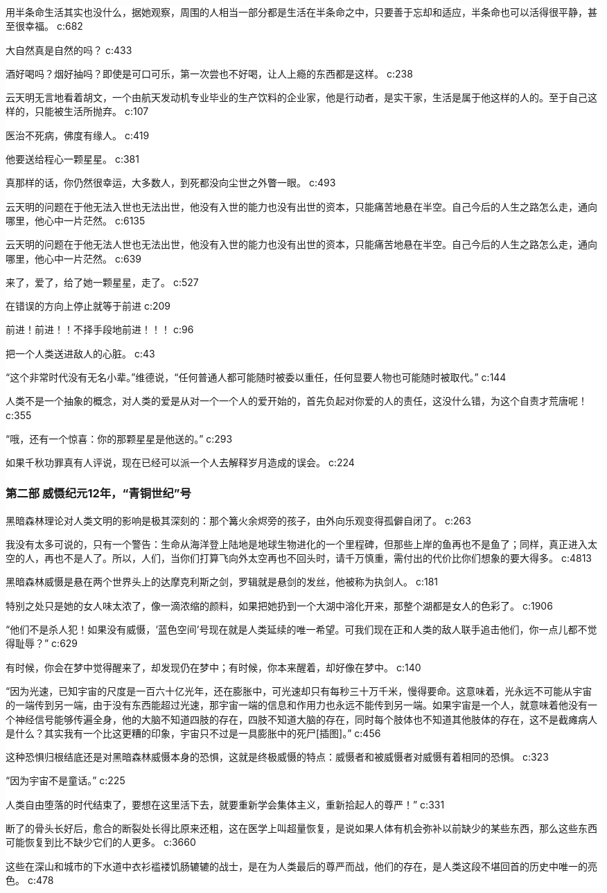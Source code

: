 用半条命生活其实也没什么，据她观察，周围的人相当一部分都是生活在半条命之中，只要善于忘却和适应，半条命也可以活得很平静，甚至很幸福。 c:682

大自然真是自然的吗？
 c:433

酒好喝吗？烟好抽吗？即使是可口可乐，第一次尝也不好喝，让人上瘾的东西都是这样。 c:238

云天明无言地看着胡文，一个由航天发动机专业毕业的生产饮料的企业家，他是行动者，是实干家，生活是属于他这样的人的。至于自己这样的，只能被生活所抛弃。 c:107

医治不死病，佛度有缘人。 c:419

他要送给程心一颗星星。 c:381

真那样的话，你仍然很幸运，大多数人，到死都没向尘世之外瞥一眼。 c:493

云天明的问题在于他无法入世也无法出世，他没有入世的能力也没有出世的资本，只能痛苦地悬在半空。自己今后的人生之路怎么走，通向哪里，他心中一片茫然。 c:6135

云天明的问题在于他无法人世也无法出世，他没有入世的能力也没有出世的资本，只能痛苦地悬在半空。自己今后的人生之路怎么走，通向哪里，他心中一片茫然。 c:639

来了，爱了，给了她一颗星星，走了。 c:527

在错误的方向上停止就等于前进 c:209

前进！前进！！不择手段地前进！！！ c:96

把一个人类送进敌人的心脏。 c:43

“这个非常时代没有无名小辈。”维德说，“任何普通人都可能随时被委以重任，任何显要人物也可能随时被取代。” c:144

人类不是一个抽象的概念，对人类的爱是从对一个一个人的爱开始的，首先负起对你爱的人的责任，这没什么错，为这个自责才荒唐呢！ c:355

“哦，还有一个惊喜：你的那颗星星是他送的。” c:293

如果千秋功罪真有人评说，现在已经可以派一个人去解释岁月造成的误会。 c:224

### 第二部 威慑纪元12年，“青铜世纪”号

黑暗森林理论对人类文明的影响是极其深刻的：那个篝火余烬旁的孩子，由外向乐观变得孤僻自闭了。 c:263

我没有太多可说的，只有一个警告：生命从海洋登上陆地是地球生物进化的一个里程碑，但那些上岸的鱼再也不是鱼了；同样，真正进入太空的人，再也不是人了。所以，人们，当你们打算飞向外太空再也不回头时，请千万慎重，需付出的代价比你们想象的要大得多。 c:4813

黑暗森林威慑是悬在两个世界头上的达摩克利斯之剑，罗辑就是悬剑的发丝，他被称为执剑人。 c:181

特别之处只是她的女人味太浓了，像一滴浓缩的颜料，如果把她扔到一个大湖中溶化开来，那整个湖都是女人的色彩了。 c:1906

“他们不是杀人犯！如果没有威慑，‘蓝色空间’号现在就是人类延续的唯一希望。可我们现在正和人类的敌人联手追击他们，你一点儿都不觉得耻辱？” c:629

有时候，你会在梦中觉得醒来了，却发现仍在梦中；有时候，你本来醒着，却好像在梦中。 c:140

“因为光速，已知宇宙的尺度是一百六十亿光年，还在膨胀中，可光速却只有每秒三十万千米，慢得要命。这意味着，光永远不可能从宇宙的一端传到另一端，由于没有东西能超过光速，那宇宙一端的信息和作用力也永远不能传到另一端。如果宇宙是一个人，就意味着他没有一个神经信号能够传遍全身，他的大脑不知道四肢的存在，四肢不知道大脑的存在，同时每个肢体也不知道其他肢体的存在，这不是截瘫病人是什么？其实我有一个比这更糟的印象，宇宙只不过是一具膨胀中的死尸[插图]。” c:456

这种恐惧归根结底还是对黑暗森林威慑本身的恐惧，这就是终极威慑的特点：威慑者和被威慑者对威慑有着相同的恐惧。 c:323

“因为宇宙不是童话。” c:225

人类自由堕落的时代结束了，要想在这里活下去，就要重新学会集体主义，重新拾起人的尊严！” c:331

断了的骨头长好后，愈合的断裂处长得比原来还粗，这在医学上叫超量恢复，是说如果人体有机会弥补以前缺少的某些东西，那么这些东西可能恢复到比不缺少它们的人更多。 c:3660

这些在深山和城市的下水道中衣衫褴褛饥肠辘辘的战士，是在为人类最后的尊严而战，他们的存在，是人类这段不堪回首的历史中唯一的亮色。 c:478
